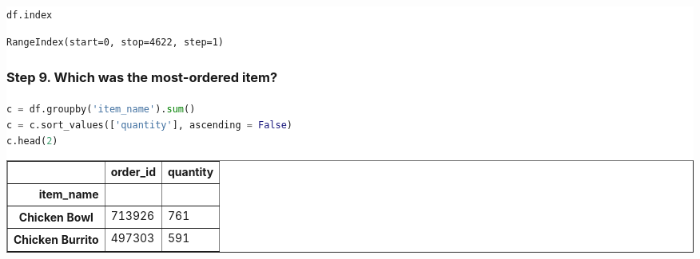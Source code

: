 
```python
df.index
```




    RangeIndex(start=0, stop=4622, step=1)



### Step 9. Which was the most-ordered item? 


```python
c = df.groupby('item_name').sum()
c = c.sort_values(['quantity'], ascending = False)
c.head(2)
```




<div>
<style scoped>
    .dataframe tbody tr th:only-of-type {
        vertical-align: middle;
    }

    .dataframe tbody tr th {
        vertical-align: top;
    }

    .dataframe thead th {
        text-align: right;
    }
</style>
<table border="1" class="dataframe">
  <thead>
    <tr style="text-align: right;">
      <th></th>
      <th>order_id</th>
      <th>quantity</th>
    </tr>
    <tr>
      <th>item_name</th>
      <th></th>
      <th></th>
    </tr>
  </thead>
  <tbody>
    <tr>
      <th>Chicken Bowl</th>
      <td>713926</td>
      <td>761</td>
    </tr>
    <tr>
      <th>Chicken Burrito</th>
      <td>497303</td>
      <td>591</td>
    </tr>
  </tbody>
</table>
</div>
